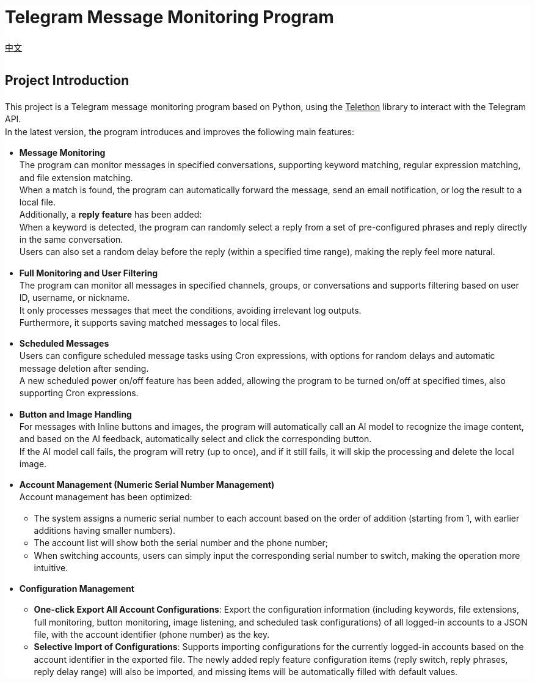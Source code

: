 # Telegram Message Monitoring Program

[中文](./README.md)

## Project Introduction

This project is a Telegram message monitoring program based on Python, using the [Telethon](https://github.com/LonamiWebs/Telethon) library to interact with the Telegram API.  
In the latest version, the program introduces and improves the following main features:

- **Message Monitoring**  
  The program can monitor messages in specified conversations, supporting keyword matching, regular expression matching, and file extension matching.  
  When a match is found, the program can automatically forward the message, send an email notification, or log the result to a local file.  
  Additionally, a **reply feature** has been added:  
  When a keyword is detected, the program can randomly select a reply from a set of pre-configured phrases and reply directly in the same conversation.  
  Users can also set a random delay before the reply (within a specified time range), making the reply feel more natural.

- **Full Monitoring and User Filtering**  
  The program can monitor all messages in specified channels, groups, or conversations and supports filtering based on user ID, username, or nickname.  
  It only processes messages that meet the conditions, avoiding irrelevant log outputs.  
  Furthermore, it supports saving matched messages to local files.

- **Scheduled Messages**  
  Users can configure scheduled message tasks using Cron expressions, with options for random delays and automatic message deletion after sending.  
  A new scheduled power on/off feature has been added, allowing the program to be turned on/off at specified times, also supporting Cron expressions.

- **Button and Image Handling**  
  For messages with Inline buttons and images, the program will automatically call an AI model to recognize the image content,  
  and based on the AI feedback, automatically select and click the corresponding button.  
  If the AI model call fails, the program will retry (up to once), and if it still fails, it will skip the processing and delete the local image.

- **Account Management (Numeric Serial Number Management)**  
  Account management has been optimized:  
  - The system assigns a numeric serial number to each account based on the order of addition (starting from 1, with earlier additions having smaller numbers).  
  - The account list will show both the serial number and the phone number;  
  - When switching accounts, users can simply input the corresponding serial number to switch, making the operation more intuitive.

- **Configuration Management**  
  - **One-click Export All Account Configurations**: Export the configuration information (including keywords, file extensions, full monitoring, button monitoring, image listening, and scheduled task configurations) of all logged-in accounts to a JSON file, with the account identifier (phone number) as the key.  
  - **Selective Import of Configurations**: Supports importing configurations for the currently logged-in accounts based on the account identifier in the exported file. The newly added reply feature configuration items (reply switch, reply phrases, reply delay range) will also be imported, and missing items will be automatically filled with default values.
